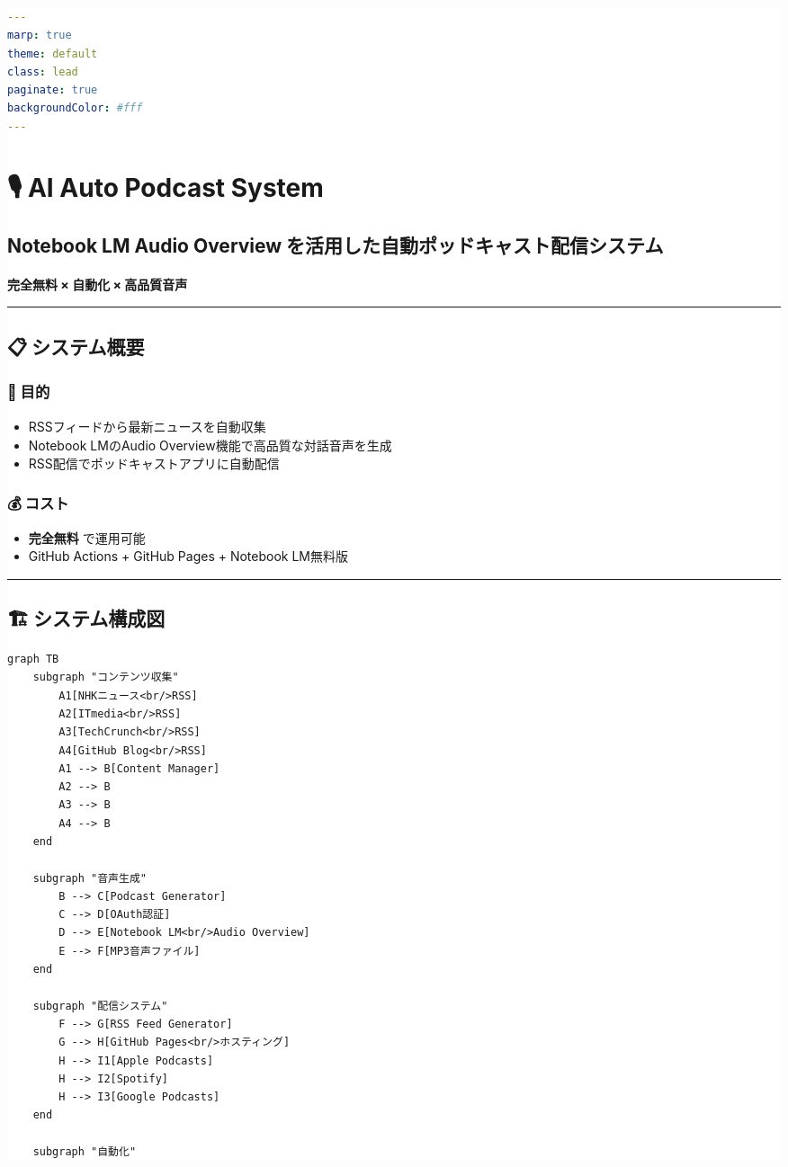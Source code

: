 ```yaml
---
marp: true
theme: default
class: lead
paginate: true
backgroundColor: #fff
---
```


# 🎙️ AI Auto Podcast System
## Notebook LM Audio Overview を活用した自動ポッドキャスト配信システム

**完全無料 × 自動化 × 高品質音声**

---

## 📋 システム概要

### 🎯 目的
- RSSフィードから最新ニュースを自動収集
- Notebook LMのAudio Overview機能で高品質な対話音声を生成
- RSS配信でポッドキャストアプリに自動配信

### 💰 コスト
- **完全無料** で運用可能
- GitHub Actions + GitHub Pages + Notebook LM無料版

---

## 🏗️ システム構成図

```mermaid
graph TB
    subgraph "コンテンツ収集"
        A1[NHKニュース<br/>RSS]
        A2[ITmedia<br/>RSS]
        A3[TechCrunch<br/>RSS]
        A4[GitHub Blog<br/>RSS]
        A1 --> B[Content Manager]
        A2 --> B
        A3 --> B
        A4 --> B
    end
    
    subgraph "音声生成"
        B --> C[Podcast Generator]
        C --> D[OAuth認証]
        D --> E[Notebook LM<br/>Audio Overview]
        E --> F[MP3音声ファイル]
    end
    
    subgraph "配信システム"
        F --> G[RSS Feed Generator]
        G --> H[GitHub Pages<br/>ホスティング]
        H --> I1[Apple Podcasts]
        H --> I2[Spotify]
        H --> I3[Google Podcasts]
    end
    
    subgraph "自動化"
```